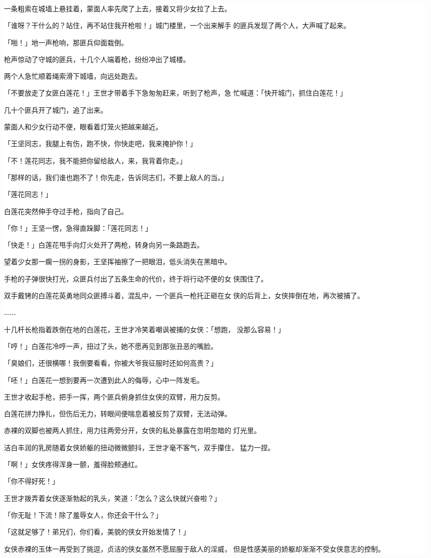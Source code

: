 一条粗索在城墙上悬挂着，蒙面人率先爬了上去，接着又将少女拉了上去。

「谁呀？干什么的？站住，再不站住我开枪啦！」城门楼里，一个出来解手 的匪兵发现了两个人，大声喊了起来。

「啪！」地一声枪响，那匪兵仰面栽倒。

枪声惊动了守城的匪兵，十几个人端着枪，纷纷冲出了城楼。

两个人急忙顺着绳索滑下城墙，向远处跑去。

「不要放走了女匪白莲花！」王世才带着手下急匆匆赶来，听到了枪声，急 忙喊道：「快开城门，抓住白莲花！」

几十个匪兵开了城门，追了出来。

蒙面人和少女行动不便，眼看着灯笼火把越来越近。

「王坚同志，我腿上有伤，跑不快，你快走吧，我来掩护你！」

「不！莲花同志，我不能把你留给敌人，来，我背着你走。」

「那样的话，我们谁也跑不了！你先走，告诉同志们，不要上敌人的当。」

「莲花同志！」

白莲花突然伸手夺过手枪，指向了自己。

「你！」王坚一愣，急得直跺脚：「莲花同志！」

「快走！」白莲花甩手向灯火处开了两枪，转身向另一条路跑去。

望着少女那一瘸一拐的身影，王坚挥袖擦了一把眼泪，低头消失在黑暗中。

手枪的子弹很快打光，众匪兵付出了五条生命的代价，终于将行动不便的女 侠围住了。

双手戴铐的白莲花英勇地同众匪搏斗着，混乱中，一个匪兵一枪托正砸在女 侠的后背上，女侠摔倒在地，再次被捕了。

……

十几杆长枪指着跌倒在地的白莲花，王世才冷笑着嘲讽被捕的女侠：「想跑， 没那么容易！」

「哼！」白莲花冷哼一声，扭过了头，她不愿再见到那张丑恶的嘴脸。

「臭娘们，还很横哪！我倒要看看，你被大爷我征服时还如何高贵？」

「呸！」白莲花一想到要再一次遭到此人的侮辱，心中一阵发毛。

王世才收起手枪，把手一挥，两个匪兵俯身抓住女侠的双臂，用力反剪。

白莲花拼力挣扎，但伤后无力，转眼间便喘息着被反剪了双臂，无法动弹。

赤裸的双脚也被两人抓住，用力往两旁分开，女侠的私处暴露在忽明忽暗的 灯光里。

洁白丰润的乳房随着女侠娇躯的扭动微微颤抖，王世才毫不客气，双手攥住， 猛力一捏。

「啊！」女侠疼得浑身一颤，羞得脸颊通红。

「你不得好死！」

王世才拨弄着女侠逐渐勃起的乳头，笑道：「怎么？这么快就兴奋啦？」

「你无耻！下流！除了羞辱女人，你还会干什么？」

「这就足够了！弟兄们，你们看，美貌的侠女开始发情了！」

女侠赤裸的玉体一再受到了挑逗，贞洁的侠女虽然不愿屈服于敌人的淫威， 但是性感美丽的娇躯却渐渐不受女侠意志的控制。
